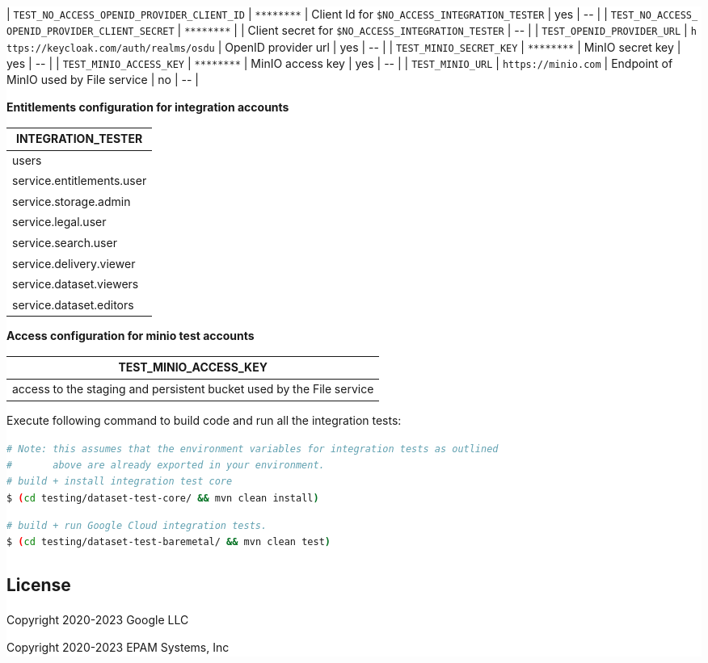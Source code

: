 | `TEST_NO_ACCESS_OPENID_PROVIDER_CLIENT_ID`     | `********`                                                           | Client Id for `$NO_ACCESS_INTEGRATION_TESTER`                                                                                                                   | yes                                               | --                                  |
| `TEST_NO_ACCESS_OPENID_PROVIDER_CLIENT_SECRET` | `********`                                                           |                                                                                                                                                                 | Client secret for `$NO_ACCESS_INTEGRATION_TESTER` | --                                  |
| `TEST_OPENID_PROVIDER_URL`                     | `https://keycloak.com/auth/realms/osdu`                              | OpenID provider url                                                                                                                                             | yes                                               | --                                  |
| `TEST_MINIO_SECRET_KEY`                        | `********`                                                           | MinIO secret key                                                                                                                                                | yes                                               | --                                  |
| `TEST_MINIO_ACCESS_KEY`                        | `********`                                                           | MinIO access key                                                                                                                                                | yes                                               | --                                  |
| `TEST_MINIO_URL`                               | `https://minio.com`                                                  | Endpoint of MinIO used by File service                                                                                                                          | no                                                | --                                  |

**Entitlements configuration for integration accounts**

| INTEGRATION_TESTER        |
|---------------------------| 
| users                     | 
| service.entitlements.user |
| service.storage.admin     |
| service.legal.user        |
| service.search.user       |
| service.delivery.viewer   |
| service.dataset.viewers   |
| service.dataset.editors   |

**Access configuration for minio test accounts**

| TEST_MINIO_ACCESS_KEY                                                |
|----------------------------------------------------------------------|
| access to the staging and persistent bucket used by the File service |

Execute following command to build code and run all the integration tests:

 ```bash
 # Note: this assumes that the environment variables for integration tests as outlined
 #       above are already exported in your environment.
 # build + install integration test core
 $ (cd testing/dataset-test-core/ && mvn clean install)
 ```

 ```bash
 # build + run Google Cloud integration tests.
 $ (cd testing/dataset-test-baremetal/ && mvn clean test)
 ```

## License

Copyright 2020-2023 Google LLC

Copyright 2020-2023 EPAM Systems, Inc
